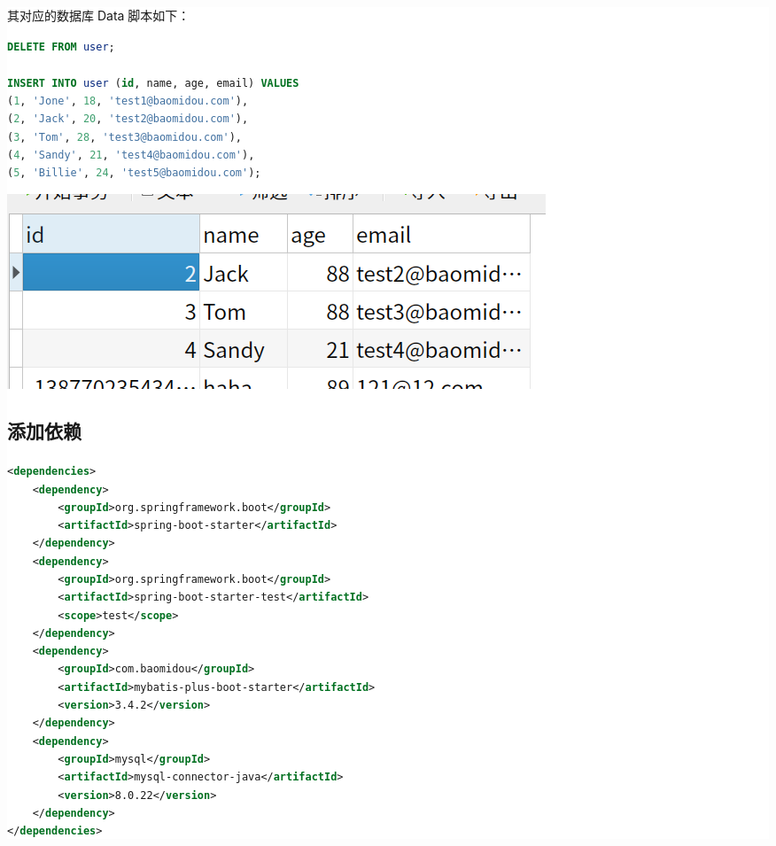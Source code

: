 其对应的数据库 Data 脚本如下：

```sql
DELETE FROM user;

INSERT INTO user (id, name, age, email) VALUES
(1, 'Jone', 18, 'test1@baomidou.com'),
(2, 'Jack', 20, 'test2@baomidou.com'),
(3, 'Tom', 28, 'test3@baomidou.com'),
(4, 'Sandy', 21, 'test4@baomidou.com'),
(5, 'Billie', 24, 'test5@baomidou.com');
```

![image-20210430141619817](assets/MyBatisPlus.assets/image-20210430141619817.png)

## 添加依赖

```xml
<dependencies>
    <dependency>
        <groupId>org.springframework.boot</groupId>
        <artifactId>spring-boot-starter</artifactId>
    </dependency>
    <dependency>
        <groupId>org.springframework.boot</groupId>
        <artifactId>spring-boot-starter-test</artifactId>
        <scope>test</scope>
    </dependency>
    <dependency>
        <groupId>com.baomidou</groupId>
        <artifactId>mybatis-plus-boot-starter</artifactId>
        <version>3.4.2</version>
    </dependency>
    <dependency>
        <groupId>mysql</groupId>
        <artifactId>mysql-connector-java</artifactId>
        <version>8.0.22</version>
    </dependency>
</dependencies>
```
